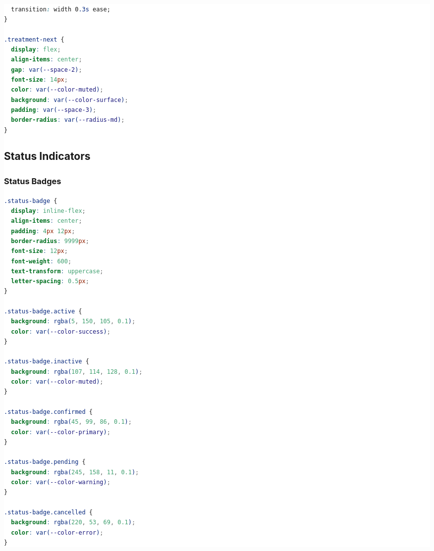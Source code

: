 ```css
  transition: width 0.3s ease;
}

.treatment-next {
  display: flex;
  align-items: center;
  gap: var(--space-2);
  font-size: 14px;
  color: var(--color-muted);
  background: var(--color-surface);
  padding: var(--space-3);
  border-radius: var(--radius-md);
}
```

## Status Indicators

### Status Badges
```css
.status-badge {
  display: inline-flex;
  align-items: center;
  padding: 4px 12px;
  border-radius: 9999px;
  font-size: 12px;
  font-weight: 600;
  text-transform: uppercase;
  letter-spacing: 0.5px;
}

.status-badge.active {
  background: rgba(5, 150, 105, 0.1);
  color: var(--color-success);
}

.status-badge.inactive {
  background: rgba(107, 114, 128, 0.1);
  color: var(--color-muted);
}

.status-badge.confirmed {
  background: rgba(45, 99, 86, 0.1);
  color: var(--color-primary);
}

.status-badge.pending {
  background: rgba(245, 158, 11, 0.1);
  color: var(--color-warning);
}

.status-badge.cancelled {
  background: rgba(220, 53, 69, 0.1);
  color: var(--color-error);
}
```
